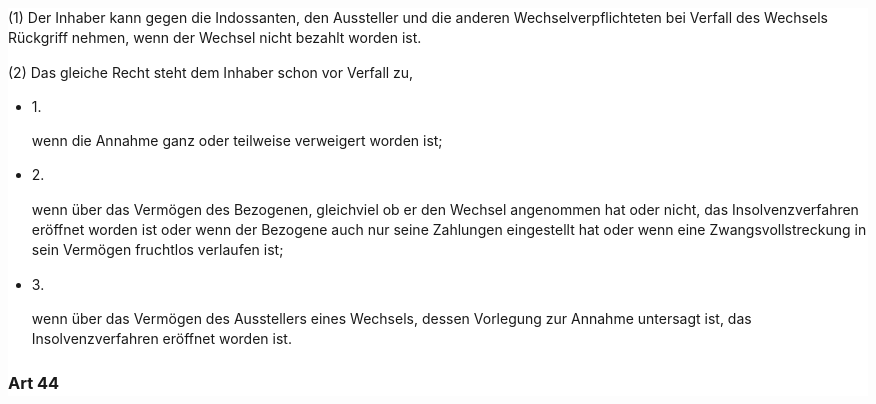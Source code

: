 <div>

<div class="jnhtml">

<div>

<div class="jurAbsatz">

(1) Der Inhaber kann gegen die Indossanten, den Aussteller und die
anderen Wechselverpflichteten bei Verfall des Wechsels Rückgriff nehmen,
wenn der Wechsel nicht bezahlt worden ist.

</div>

<div class="jurAbsatz">

(2) Das gleiche Recht steht dem Inhaber schon vor Verfall zu,

  - 1\.
    
    <div style="">
    
    wenn die Annahme ganz oder teilweise verweigert worden ist;
    
    </div>

  - 2\.
    
    <div style="">
    
    wenn über das Vermögen des Bezogenen, gleichviel ob er den Wechsel
    angenommen hat oder nicht, das Insolvenzverfahren eröffnet worden
    ist oder wenn der Bezogene auch nur seine Zahlungen eingestellt hat
    oder wenn eine Zwangsvollstreckung in sein Vermögen fruchtlos
    verlaufen ist;
    
    </div>

  - 3\.
    
    <div style="">
    
    wenn über das Vermögen des Ausstellers eines Wechsels, dessen
    Vorlegung zur Annahme untersagt ist, das Insolvenzverfahren eröffnet
    worden ist.
    
    </div>

</div>

</div>

</div>

</div>

<span id="BJNR003990933BJNE006902360.html"></span>

### Art 44  

<div>

<div class="jnhtml">
